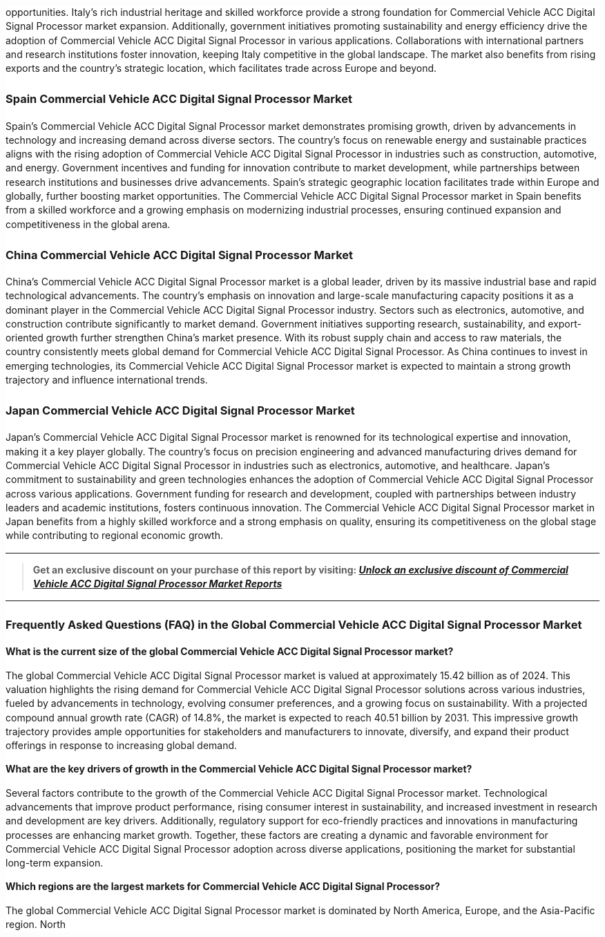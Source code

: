 opportunities. Italy&rsquo;s rich industrial heritage and skilled workforce provide a strong foundation for Commercial Vehicle ACC Digital Signal Processor market expansion. Additionally, government initiatives promoting sustainability and energy efficiency drive the adoption of Commercial Vehicle ACC Digital Signal Processor in various applications. Collaborations with international partners and research institutions foster innovation, keeping Italy competitive in the global landscape. The market also benefits from rising exports and the country&rsquo;s strategic location, which facilitates trade across Europe and beyond.</p><h3>Spain Commercial Vehicle ACC Digital Signal Processor Market</h3><p>Spain&rsquo;s Commercial Vehicle ACC Digital Signal Processor market demonstrates promising growth, driven by advancements in technology and increasing demand across diverse sectors. The country&rsquo;s focus on renewable energy and sustainable practices aligns with the rising adoption of Commercial Vehicle ACC Digital Signal Processor in industries such as construction, automotive, and energy. Government incentives and funding for innovation contribute to market development, while partnerships between research institutions and businesses drive advancements. Spain&rsquo;s strategic geographic location facilitates trade within Europe and globally, further boosting market opportunities. The Commercial Vehicle ACC Digital Signal Processor market in Spain benefits from a skilled workforce and a growing emphasis on modernizing industrial processes, ensuring continued expansion and competitiveness in the global arena.</p><h3>China Commercial Vehicle ACC Digital Signal Processor Market</h3><p>China&rsquo;s Commercial Vehicle ACC Digital Signal Processor market is a global leader, driven by its massive industrial base and rapid technological advancements. The country&rsquo;s emphasis on innovation and large-scale manufacturing capacity positions it as a dominant player in the Commercial Vehicle ACC Digital Signal Processor industry. Sectors such as electronics, automotive, and construction contribute significantly to market demand. Government initiatives supporting research, sustainability, and export-oriented growth further strengthen China&rsquo;s market presence. With its robust supply chain and access to raw materials, the country consistently meets global demand for Commercial Vehicle ACC Digital Signal Processor. As China continues to invest in emerging technologies, its Commercial Vehicle ACC Digital Signal Processor market is expected to maintain a strong growth trajectory and influence international trends.</p><h3>Japan Commercial Vehicle ACC Digital Signal Processor Market</h3><p>Japan&rsquo;s Commercial Vehicle ACC Digital Signal Processor market is renowned for its technological expertise and innovation, making it a key player globally. The country&rsquo;s focus on precision engineering and advanced manufacturing drives demand for Commercial Vehicle ACC Digital Signal Processor in industries such as electronics, automotive, and healthcare. Japan&rsquo;s commitment to sustainability and green technologies enhances the adoption of Commercial Vehicle ACC Digital Signal Processor across various applications. Government funding for research and development, coupled with partnerships between industry leaders and academic institutions, fosters continuous innovation. The Commercial Vehicle ACC Digital Signal Processor market in Japan benefits from a highly skilled workforce and a strong emphasis on quality, ensuring its competitiveness on the global stage while contributing to regional economic growth.</p><hr /><blockquote><p><strong>Get an exclusive discount on your purchase of this report by visiting: <em><a href="://marketresearchpulse.com/ask-for-discount/119841?utm_source=Github&amp;utm_medium=021">Unlock an exclusive discount of Commercial Vehicle ACC Digital Signal Processor Market Reports</a></em>&nbsp;</strong></p></blockquote><hr /><h3>Frequently Asked Questions (FAQ) in the Global Commercial Vehicle ACC Digital Signal Processor Market</h3><p><strong>What is the current size of the global Commercial Vehicle ACC Digital Signal Processor market?</strong></p><p>The global Commercial Vehicle ACC Digital Signal Processor market is valued at approximately 15.42 billion as of 2024. This valuation highlights the rising demand for Commercial Vehicle ACC Digital Signal Processor solutions across various industries, fueled by advancements in technology, evolving consumer preferences, and a growing focus on sustainability. With a projected compound annual growth rate (CAGR) of 14.8%, the market is expected to reach 40.51 billion by 2031. This impressive growth trajectory provides ample opportunities for stakeholders and manufacturers to innovate, diversify, and expand their product offerings in response to increasing global demand.</p><p><strong>What are the key drivers of growth in the Commercial Vehicle ACC Digital Signal Processor market?</strong></p><p>Several factors contribute to the growth of the Commercial Vehicle ACC Digital Signal Processor market. Technological advancements that improve product performance, rising consumer interest in sustainability, and increased investment in research and development are key drivers. Additionally, regulatory support for eco-friendly practices and innovations in manufacturing processes are enhancing market growth. Together, these factors are creating a dynamic and favorable environment for Commercial Vehicle ACC Digital Signal Processor adoption across diverse applications, positioning the market for substantial long-term expansion.</p><p><strong>Which regions are the largest markets for Commercial Vehicle ACC Digital Signal Processor?</strong></p><p>The global Commercial Vehicle ACC Digital Signal Processor market is dominated by North America, Europe, and the Asia-Pacific region. North